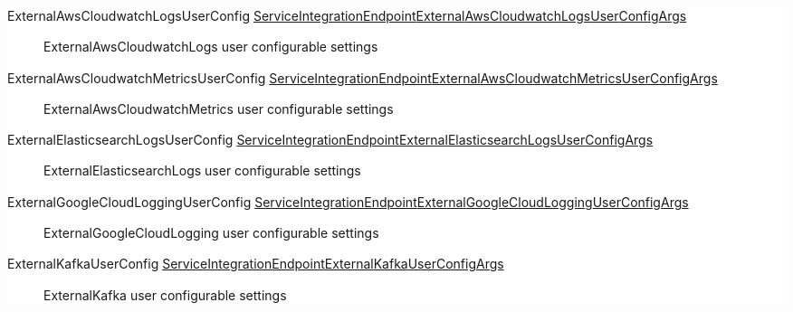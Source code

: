 <a data-swiftype-name="resource-property" data-swiftype-type="text" href="#externalawscloudwatchlogsuserconfig_csharp" style="color: inherit; text-decoration: inherit;">External<wbr>Aws<wbr>Cloudwatch<wbr>Logs<wbr>User<wbr>Config</a>
</span>
        <span class="property-indicator"></span>
        <span class="property-type"><a href="#serviceintegrationendpointexternalawscloudwatchlogsuserconfig">Service<wbr>Integration<wbr>Endpoint<wbr>External<wbr>Aws<wbr>Cloudwatch<wbr>Logs<wbr>User<wbr>Config<wbr>Args</a></span>
    </dt>
    <dd><p>ExternalAwsCloudwatchLogs user configurable settings</p>
</dd><dt class="property-optional"
            title="Optional">
        <span id="externalawscloudwatchmetricsuserconfig_csharp">
<a data-swiftype-name="resource-property" data-swiftype-type="text" href="#externalawscloudwatchmetricsuserconfig_csharp" style="color: inherit; text-decoration: inherit;">External<wbr>Aws<wbr>Cloudwatch<wbr>Metrics<wbr>User<wbr>Config</a>
</span>
        <span class="property-indicator"></span>
        <span class="property-type"><a href="#serviceintegrationendpointexternalawscloudwatchmetricsuserconfig">Service<wbr>Integration<wbr>Endpoint<wbr>External<wbr>Aws<wbr>Cloudwatch<wbr>Metrics<wbr>User<wbr>Config<wbr>Args</a></span>
    </dt>
    <dd><p>ExternalAwsCloudwatchMetrics user configurable settings</p>
</dd><dt class="property-optional"
            title="Optional">
        <span id="externalelasticsearchlogsuserconfig_csharp">
<a data-swiftype-name="resource-property" data-swiftype-type="text" href="#externalelasticsearchlogsuserconfig_csharp" style="color: inherit; text-decoration: inherit;">External<wbr>Elasticsearch<wbr>Logs<wbr>User<wbr>Config</a>
</span>
        <span class="property-indicator"></span>
        <span class="property-type"><a href="#serviceintegrationendpointexternalelasticsearchlogsuserconfig">Service<wbr>Integration<wbr>Endpoint<wbr>External<wbr>Elasticsearch<wbr>Logs<wbr>User<wbr>Config<wbr>Args</a></span>
    </dt>
    <dd><p>ExternalElasticsearchLogs user configurable settings</p>
</dd><dt class="property-optional"
            title="Optional">
        <span id="externalgooglecloudlogginguserconfig_csharp">
<a data-swiftype-name="resource-property" data-swiftype-type="text" href="#externalgooglecloudlogginguserconfig_csharp" style="color: inherit; text-decoration: inherit;">External<wbr>Google<wbr>Cloud<wbr>Logging<wbr>User<wbr>Config</a>
</span>
        <span class="property-indicator"></span>
        <span class="property-type"><a href="#serviceintegrationendpointexternalgooglecloudlogginguserconfig">Service<wbr>Integration<wbr>Endpoint<wbr>External<wbr>Google<wbr>Cloud<wbr>Logging<wbr>User<wbr>Config<wbr>Args</a></span>
    </dt>
    <dd><p>ExternalGoogleCloudLogging user configurable settings</p>
</dd><dt class="property-optional"
            title="Optional">
        <span id="externalkafkauserconfig_csharp">
<a data-swiftype-name="resource-property" data-swiftype-type="text" href="#externalkafkauserconfig_csharp" style="color: inherit; text-decoration: inherit;">External<wbr>Kafka<wbr>User<wbr>Config</a>
</span>
        <span class="property-indicator"></span>
        <span class="property-type"><a href="#serviceintegrationendpointexternalkafkauserconfig">Service<wbr>Integration<wbr>Endpoint<wbr>External<wbr>Kafka<wbr>User<wbr>Config<wbr>Args</a></span>
    </dt>
    <dd><p>ExternalKafka user configurable settings</p>
</dd><dt class="property-optional"
            title="Optional">
        <span id="externalopensearchlogsuserconfig_csharp">